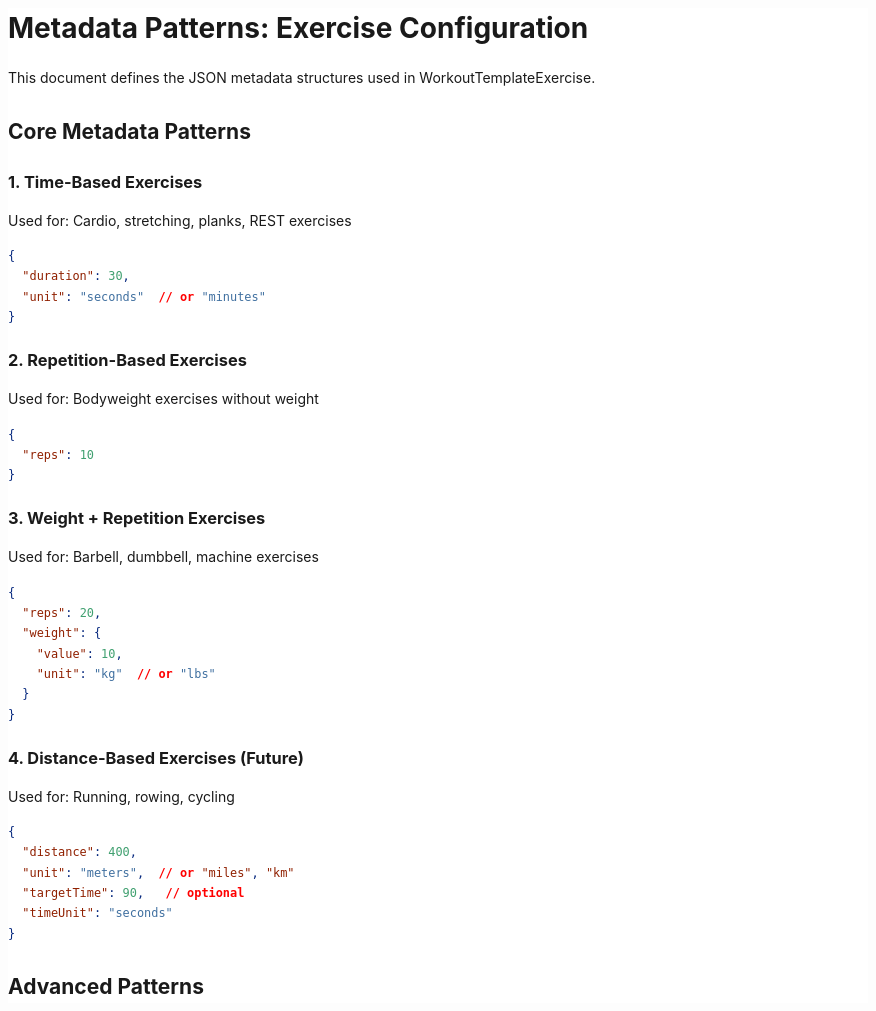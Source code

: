 # Metadata Patterns: Exercise Configuration

This document defines the JSON metadata structures used in WorkoutTemplateExercise.

## Core Metadata Patterns

### 1. Time-Based Exercises
Used for: Cardio, stretching, planks, REST exercises

```json
{
  "duration": 30,
  "unit": "seconds"  // or "minutes"
}
```

### 2. Repetition-Based Exercises
Used for: Bodyweight exercises without weight

```json
{
  "reps": 10
}
```

### 3. Weight + Repetition Exercises
Used for: Barbell, dumbbell, machine exercises

```json
{
  "reps": 20,
  "weight": {
    "value": 10,
    "unit": "kg"  // or "lbs"
  }
}
```

### 4. Distance-Based Exercises (Future)
Used for: Running, rowing, cycling

```json
{
  "distance": 400,
  "unit": "meters",  // or "miles", "km"
  "targetTime": 90,   // optional
  "timeUnit": "seconds"
}
```

## Advanced Patterns
